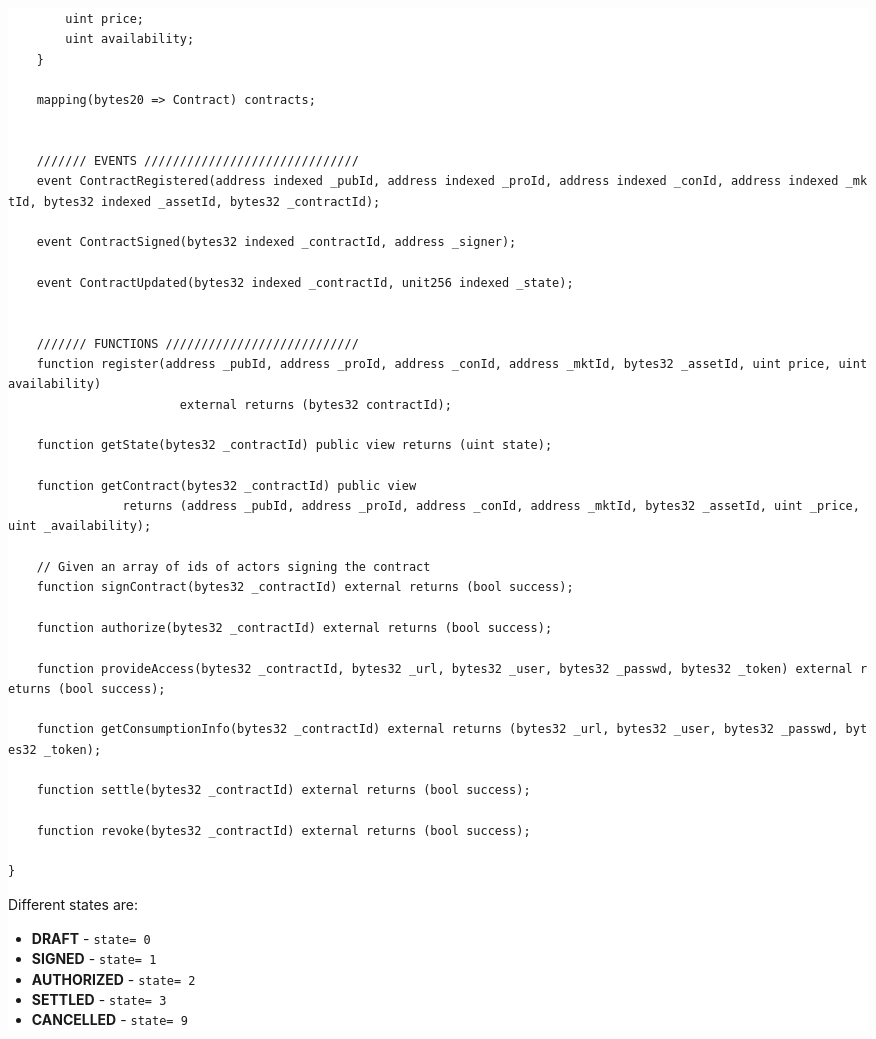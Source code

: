 ```solidity
        uint price;
        uint availability;
    }
    
    mapping(bytes20 => Contract) contracts;
    
    
    /////// EVENTS //////////////////////////////
    event ContractRegistered(address indexed _pubId, address indexed _proId, address indexed _conId, address indexed _mktId, bytes32 indexed _assetId, bytes32 _contractId);
    
    event ContractSigned(bytes32 indexed _contractId, address _signer);
    
    event ContractUpdated(bytes32 indexed _contractId, unit256 indexed _state);
     
    
    /////// FUNCTIONS ///////////////////////////
    function register(address _pubId, address _proId, address _conId, address _mktId, bytes32 _assetId, uint price, uint availability) 
                        external returns (bytes32 contractId);
    
    function getState(bytes32 _contractId) public view returns (uint state);
    
    function getContract(bytes32 _contractId) public view 
                returns (address _pubId, address _proId, address _conId, address _mktId, bytes32 _assetId, uint _price, uint _availability);

    // Given an array of ids of actors signing the contract
    function signContract(bytes32 _contractId) external returns (bool success);

    function authorize(bytes32 _contractId) external returns (bool success);
    
    function provideAccess(bytes32 _contractId, bytes32 _url, bytes32 _user, bytes32 _passwd, bytes32 _token) external returns (bool success); 

    function getConsumptionInfo(bytes32 _contractId) external returns (bytes32 _url, bytes32 _user, bytes32 _passwd, bytes32 _token);

    function settle(bytes32 _contractId) external returns (bool success);
    
    function revoke(bytes32 _contractId) external returns (bool success);

}
```

Different states are:

* **DRAFT** - `state= 0`
* **SIGNED** -  `state= 1`
* **AUTHORIZED** - `state= 2`
* **SETTLED** - `state= 3` 
* **CANCELLED** - `state= 9` 
